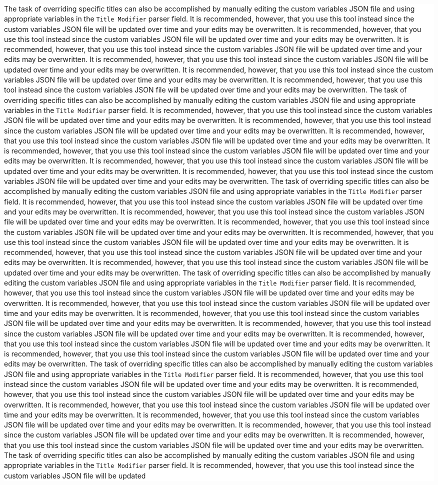 The task of overriding specific titles can also be accomplished by manually editing the custom variables JSON file and using appropriate variables in the `Title Modifier` parser field. It is recommended, however, that you use this tool instead since the custom variables JSON file will be updated over time and your edits may be overwritten. It is recommended, however, that you use this tool instead since the custom variables JSON file will be updated over time and your edits may be overwritten. It is recommended, however, that you use this tool instead since the custom variables JSON file will be updated over time and your edits may be overwritten. It is recommended, however, that you use this tool instead since the custom variables JSON file will be updated over time and your edits may be overwritten. It is recommended, however, that you use this tool instead since the custom variables JSON file will be updated over time and your edits may be overwritten. It is recommended, however, that you use this tool instead since the custom variables JSON file will be updated over time and your edits may be overwritten. The task of overriding specific titles can also be accomplished by manually editing the custom variables JSON file and using appropriate variables in the `Title Modifier` parser field. It is recommended, however, that you use this tool instead since the custom variables JSON file will be updated over time and your edits may be overwritten. It is recommended, however, that you use this tool instead since the custom variables JSON file will be updated over time and your edits may be overwritten. It is recommended, however, that you use this tool instead since the custom variables JSON file will be updated over time and your edits may be overwritten. It is recommended, however, that you use this tool instead since the custom variables JSON file will be updated over time and your edits may be overwritten. It is recommended, however, that you use this tool instead since the custom variables JSON file will be updated over time and your edits may be overwritten. It is recommended, however, that you use this tool instead since the custom variables JSON file will be updated over time and your edits may be overwritten. The task of overriding specific titles can also be accomplished by manually editing the custom variables JSON file and using appropriate variables in the `Title Modifier` parser field. It is recommended, however, that you use this tool instead since the custom variables JSON file will be updated over time and your edits may be overwritten. It is recommended, however, that you use this tool instead since the custom variables JSON file will be updated over time and your edits may be overwritten. It is recommended, however, that you use this tool instead since the custom variables JSON file will be updated over time and your edits may be overwritten. It is recommended, however, that you use this tool instead since the custom variables JSON file will be updated over time and your edits may be overwritten. It is recommended, however, that you use this tool instead since the custom variables JSON file will be updated over time and your edits may be overwritten. It is recommended, however, that you use this tool instead since the custom variables JSON file will be updated over time and your edits may be overwritten. The task of overriding specific titles can also be accomplished by manually editing the custom variables JSON file and using appropriate variables in the `Title Modifier` parser field. It is recommended, however, that you use this tool instead since the custom variables JSON file will be updated over time and your edits may be overwritten. It is recommended, however, that you use this tool instead since the custom variables JSON file will be updated over time and your edits may be overwritten. It is recommended, however, that you use this tool instead since the custom variables JSON file will be updated over time and your edits may be overwritten. It is recommended, however, that you use this tool instead since the custom variables JSON file will be updated over time and your edits may be overwritten. It is recommended, however, that you use this tool instead since the custom variables JSON file will be updated over time and your edits may be overwritten. It is recommended, however, that you use this tool instead since the custom variables JSON file will be updated over time and your edits may be overwritten. The task of overriding specific titles can also be accomplished by manually editing the custom variables JSON file and using appropriate variables in the `Title Modifier` parser field. It is recommended, however, that you use this tool instead since the custom variables JSON file will be updated over time and your edits may be overwritten. It is recommended, however, that you use this tool instead since the custom variables JSON file will be updated over time and your edits may be overwritten. It is recommended, however, that you use this tool instead since the custom variables JSON file will be updated over time and your edits may be overwritten. It is recommended, however, that you use this tool instead since the custom variables JSON file will be updated over time and your edits may be overwritten. It is recommended, however, that you use this tool instead since the custom variables JSON file will be updated over time and your edits may be overwritten. It is recommended, however, that you use this tool instead since the custom variables JSON file will be updated over time and your edits may be overwritten. The task of overriding specific titles can also be accomplished by manually editing the custom variables JSON file and using appropriate variables in the `Title Modifier` parser field. It is recommended, however, that you use this tool instead since the custom variables JSON file will be updated